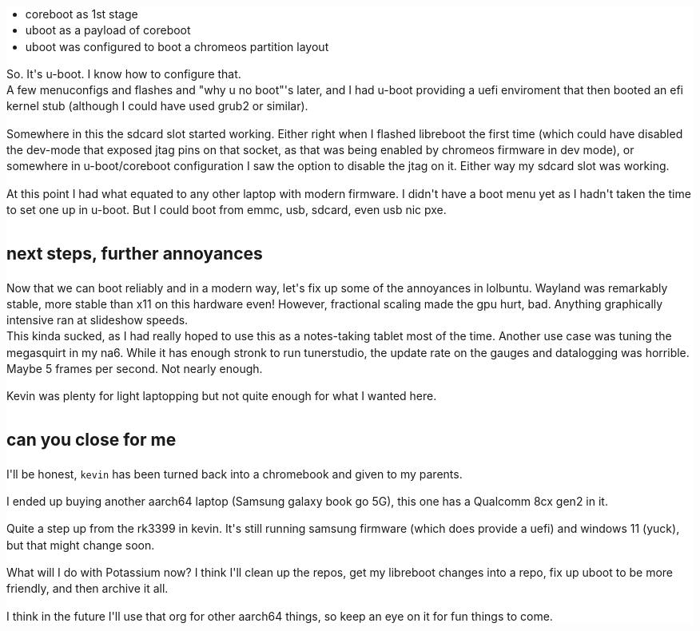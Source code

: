 - coreboot as 1st stage
- uboot as a payload of coreboot
- uboot was configured to boot a chromeos partition layout

So. It's u-boot. I know how to configure that. \
A few menuconfigs and flashes and "why u no boot"'s later, and I had u-boot providing a uefi enviroment that then booted an efi kernel stub (although I could have used grub2 or similar).

Somewhere in this the sdcard slot started working. Either right when I flashed libreboot the first time (which could have disabled the dev-mode that exposed jtag pins on that socket, as that was being enabled by chromeos firmware in dev mode), or somewhere in u-boot/coreboot configuration I saw the option to disable the jtag on it. Either way my sdcard slot was working.

At this point I had what equated to any other laptop with modern firmware.
I didn't have a boot menu yet as I hadn't taken the time to set one up in u-boot. But I could boot from emmc, usb, sdcard, even usb nic pxe.

## next steps, further annoyances

Now that we can boot reliably and in a modern way, let's fix up some of the annoyances in lolbuntu. Wayland was remarkably stable, more stable than x11 on this hardware even! However, fractional scaling made the gpu hurt, bad. Anything graphically intensive ran at slideshow speeds. \
This kinda sucked, as I had really hoped to use this as a notes-taking tablet most of the time. Another use case was tuning the megasquirt in my na6. While it has enough stronk to run tunerstudio, the update rate on the gauges and datalogging was horrible. Maybe 5 frames per second. Not nearly enough.

Kevin was plenty for light laptopping but not quite enough for what I wanted here.

## can you close for me

I'll be honest, `kevin` has been turned back into a chromebook and given to my parents.

I ended up buying another aarch64 laptop (Samsung galaxy book go 5G), this one has a Qualcomm 8cx gen2 in it.

Quite a step up from the rk3399 in kevin. It's still running samsung firmware (which does provide a uefi) and windows 11 (yuck), but that might change soon.

What will I do with Potassium now? I think I'll clean up the repos, get my libreboot changes into a repo, fix up uboot to be more friendly, and then archive it all.

I think in the future I'll use that org for other aarch64 things, so keep an eye on it for fun things to come.
